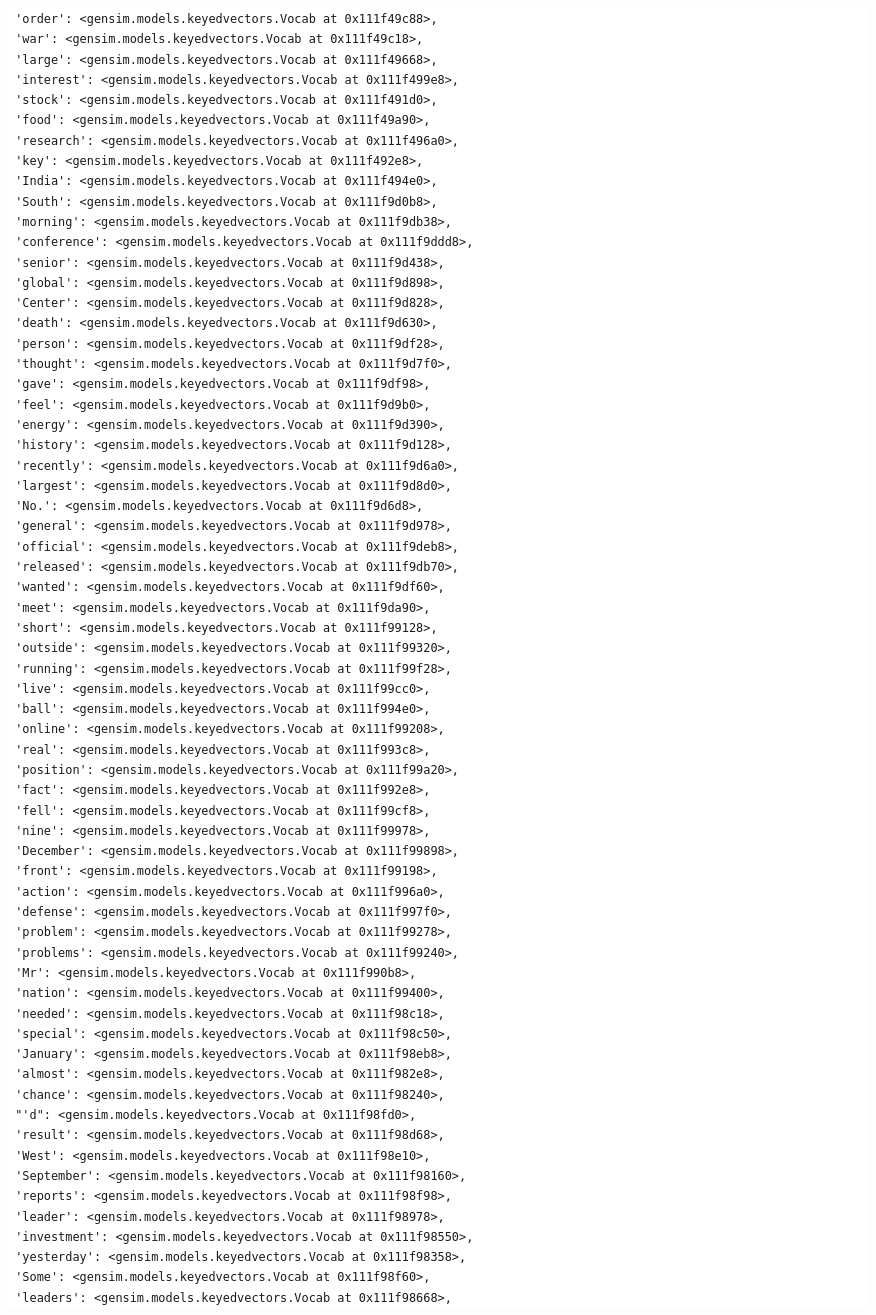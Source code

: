      'order': <gensim.models.keyedvectors.Vocab at 0x111f49c88>,
     'war': <gensim.models.keyedvectors.Vocab at 0x111f49c18>,
     'large': <gensim.models.keyedvectors.Vocab at 0x111f49668>,
     'interest': <gensim.models.keyedvectors.Vocab at 0x111f499e8>,
     'stock': <gensim.models.keyedvectors.Vocab at 0x111f491d0>,
     'food': <gensim.models.keyedvectors.Vocab at 0x111f49a90>,
     'research': <gensim.models.keyedvectors.Vocab at 0x111f496a0>,
     'key': <gensim.models.keyedvectors.Vocab at 0x111f492e8>,
     'India': <gensim.models.keyedvectors.Vocab at 0x111f494e0>,
     'South': <gensim.models.keyedvectors.Vocab at 0x111f9d0b8>,
     'morning': <gensim.models.keyedvectors.Vocab at 0x111f9db38>,
     'conference': <gensim.models.keyedvectors.Vocab at 0x111f9ddd8>,
     'senior': <gensim.models.keyedvectors.Vocab at 0x111f9d438>,
     'global': <gensim.models.keyedvectors.Vocab at 0x111f9d898>,
     'Center': <gensim.models.keyedvectors.Vocab at 0x111f9d828>,
     'death': <gensim.models.keyedvectors.Vocab at 0x111f9d630>,
     'person': <gensim.models.keyedvectors.Vocab at 0x111f9df28>,
     'thought': <gensim.models.keyedvectors.Vocab at 0x111f9d7f0>,
     'gave': <gensim.models.keyedvectors.Vocab at 0x111f9df98>,
     'feel': <gensim.models.keyedvectors.Vocab at 0x111f9d9b0>,
     'energy': <gensim.models.keyedvectors.Vocab at 0x111f9d390>,
     'history': <gensim.models.keyedvectors.Vocab at 0x111f9d128>,
     'recently': <gensim.models.keyedvectors.Vocab at 0x111f9d6a0>,
     'largest': <gensim.models.keyedvectors.Vocab at 0x111f9d8d0>,
     'No.': <gensim.models.keyedvectors.Vocab at 0x111f9d6d8>,
     'general': <gensim.models.keyedvectors.Vocab at 0x111f9d978>,
     'official': <gensim.models.keyedvectors.Vocab at 0x111f9deb8>,
     'released': <gensim.models.keyedvectors.Vocab at 0x111f9db70>,
     'wanted': <gensim.models.keyedvectors.Vocab at 0x111f9df60>,
     'meet': <gensim.models.keyedvectors.Vocab at 0x111f9da90>,
     'short': <gensim.models.keyedvectors.Vocab at 0x111f99128>,
     'outside': <gensim.models.keyedvectors.Vocab at 0x111f99320>,
     'running': <gensim.models.keyedvectors.Vocab at 0x111f99f28>,
     'live': <gensim.models.keyedvectors.Vocab at 0x111f99cc0>,
     'ball': <gensim.models.keyedvectors.Vocab at 0x111f994e0>,
     'online': <gensim.models.keyedvectors.Vocab at 0x111f99208>,
     'real': <gensim.models.keyedvectors.Vocab at 0x111f993c8>,
     'position': <gensim.models.keyedvectors.Vocab at 0x111f99a20>,
     'fact': <gensim.models.keyedvectors.Vocab at 0x111f992e8>,
     'fell': <gensim.models.keyedvectors.Vocab at 0x111f99cf8>,
     'nine': <gensim.models.keyedvectors.Vocab at 0x111f99978>,
     'December': <gensim.models.keyedvectors.Vocab at 0x111f99898>,
     'front': <gensim.models.keyedvectors.Vocab at 0x111f99198>,
     'action': <gensim.models.keyedvectors.Vocab at 0x111f996a0>,
     'defense': <gensim.models.keyedvectors.Vocab at 0x111f997f0>,
     'problem': <gensim.models.keyedvectors.Vocab at 0x111f99278>,
     'problems': <gensim.models.keyedvectors.Vocab at 0x111f99240>,
     'Mr': <gensim.models.keyedvectors.Vocab at 0x111f990b8>,
     'nation': <gensim.models.keyedvectors.Vocab at 0x111f99400>,
     'needed': <gensim.models.keyedvectors.Vocab at 0x111f98c18>,
     'special': <gensim.models.keyedvectors.Vocab at 0x111f98c50>,
     'January': <gensim.models.keyedvectors.Vocab at 0x111f98eb8>,
     'almost': <gensim.models.keyedvectors.Vocab at 0x111f982e8>,
     'chance': <gensim.models.keyedvectors.Vocab at 0x111f98240>,
     "'d": <gensim.models.keyedvectors.Vocab at 0x111f98fd0>,
     'result': <gensim.models.keyedvectors.Vocab at 0x111f98d68>,
     'West': <gensim.models.keyedvectors.Vocab at 0x111f98e10>,
     'September': <gensim.models.keyedvectors.Vocab at 0x111f98160>,
     'reports': <gensim.models.keyedvectors.Vocab at 0x111f98f98>,
     'leader': <gensim.models.keyedvectors.Vocab at 0x111f98978>,
     'investment': <gensim.models.keyedvectors.Vocab at 0x111f98550>,
     'yesterday': <gensim.models.keyedvectors.Vocab at 0x111f98358>,
     'Some': <gensim.models.keyedvectors.Vocab at 0x111f98f60>,
     'leaders': <gensim.models.keyedvectors.Vocab at 0x111f98668>,